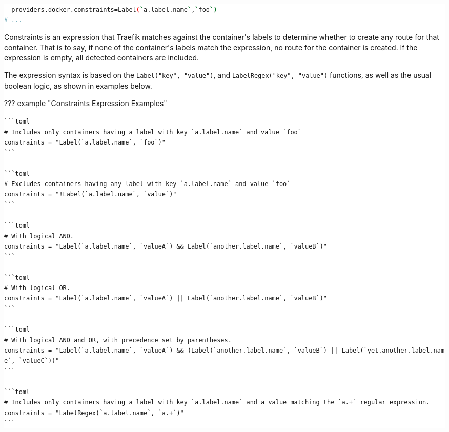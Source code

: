 ```bash tab="CLI"
--providers.docker.constraints=Label(`a.label.name`,`foo`)
# ...
```

Constraints is an expression that Traefik matches against the container's labels to determine whether to create any route for that container.
That is to say, if none of the container's labels match the expression, no route for the container is created.
If the expression is empty, all detected containers are included.

The expression syntax is based on the `Label("key", "value")`, and `LabelRegex("key", "value")` functions, as well as the usual boolean logic, as shown in examples below.

??? example "Constraints Expression Examples"

    ```toml
    # Includes only containers having a label with key `a.label.name` and value `foo`
    constraints = "Label(`a.label.name`, `foo`)"
    ```
    
    ```toml
    # Excludes containers having any label with key `a.label.name` and value `foo`
    constraints = "!Label(`a.label.name`, `value`)"
    ```
    
    ```toml
    # With logical AND.
    constraints = "Label(`a.label.name`, `valueA`) && Label(`another.label.name`, `valueB`)"
    ```
    
    ```toml
    # With logical OR.
    constraints = "Label(`a.label.name`, `valueA`) || Label(`another.label.name`, `valueB`)"
    ```
    
    ```toml
    # With logical AND and OR, with precedence set by parentheses.
    constraints = "Label(`a.label.name`, `valueA`) && (Label(`another.label.name`, `valueB`) || Label(`yet.another.label.name`, `valueC`))"
    ```
    
    ```toml
    # Includes only containers having a label with key `a.label.name` and a value matching the `a.+` regular expression.
    constraints = "LabelRegex(`a.label.name`, `a.+`)"
    ```
